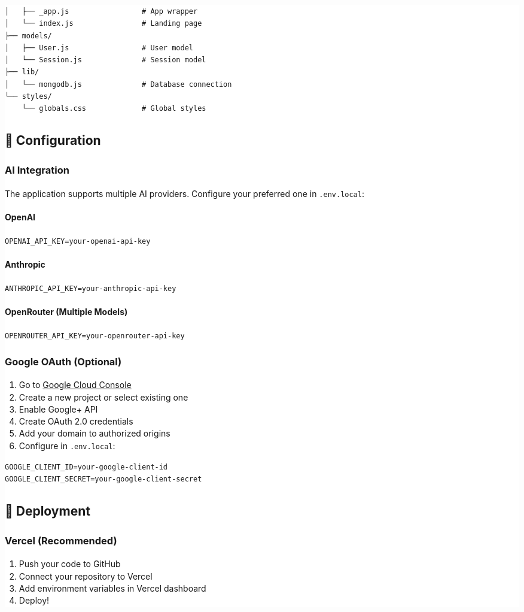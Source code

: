 ```
│   ├── _app.js                 # App wrapper
│   └── index.js                # Landing page
├── models/
│   ├── User.js                 # User model
│   └── Session.js              # Session model
├── lib/
│   └── mongodb.js              # Database connection
└── styles/
    └── globals.css             # Global styles
```

## 🔧 Configuration

### AI Integration

The application supports multiple AI providers. Configure your preferred one in `.env.local`:

#### OpenAI
```env
OPENAI_API_KEY=your-openai-api-key
```

#### Anthropic
```env
ANTHROPIC_API_KEY=your-anthropic-api-key
```

#### OpenRouter (Multiple Models)
```env
OPENROUTER_API_KEY=your-openrouter-api-key
```

### Google OAuth (Optional)

1. Go to [Google Cloud Console](https://console.cloud.google.com/)
2. Create a new project or select existing one
3. Enable Google+ API
4. Create OAuth 2.0 credentials
5. Add your domain to authorized origins
6. Configure in `.env.local`:

```env
GOOGLE_CLIENT_ID=your-google-client-id
GOOGLE_CLIENT_SECRET=your-google-client-secret
```

## 🚀 Deployment

### Vercel (Recommended)

1. Push your code to GitHub
2. Connect your repository to Vercel
3. Add environment variables in Vercel dashboard
4. Deploy!

